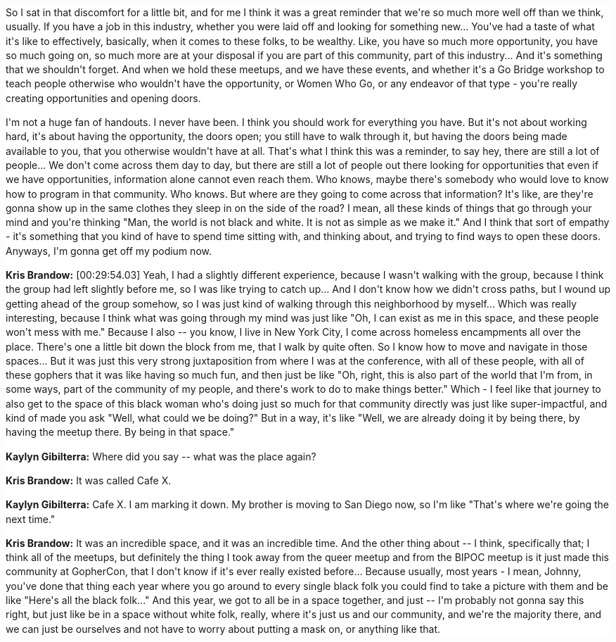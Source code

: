 So I sat in that discomfort for a little bit, and for me I think it was a great reminder that we're so much more well off than we think, usually. If you have a job in this industry, whether you were laid off and looking for something new... You've had a taste of what it's like to effectively, basically, when it comes to these folks, to be wealthy. Like, you have so much more opportunity, you have so much going on, so much more are at your disposal if you are part of this community, part of this industry... And it's something that we shouldn't forget. And when we hold these meetups, and we have these events, and whether it's a Go Bridge workshop to teach people otherwise who wouldn't have the opportunity, or Women Who Go, or any endeavor of that type - you're really creating opportunities and opening doors.

I'm not a huge fan of handouts. I never have been. I think you should work for everything you have. But it's not about working hard, it's about having the opportunity, the doors open; you still have to walk through it, but having the doors being made available to you, that you otherwise wouldn't have at all. That's what I think this was a reminder, to say hey, there are still a lot of people... We don't come across them day to day, but there are still a lot of people out there looking for opportunities that even if we have opportunities, information alone cannot even reach them. Who knows, maybe there's somebody who would love to know how to program in that community. Who knows. But where are they going to come across that information? It's like, are they're gonna show up in the same clothes they sleep in on the side of the road? I mean, all these kinds of things that go through your mind and you're thinking "Man, the world is not black and white. It is not as simple as we make it." And I think that sort of empathy - it's something that you kind of have to spend time sitting with, and thinking about, and trying to find ways to open these doors. Anyways, I'm gonna get off my podium now.

**Kris Brandow:** \[00:29:54.03\] Yeah, I had a slightly different experience, because I wasn't walking with the group, because I think the group had left slightly before me, so I was like trying to catch up... And I don't know how we didn't cross paths, but I wound up getting ahead of the group somehow, so I was just kind of walking through this neighborhood by myself... Which was really interesting, because I think what was going through my mind was just like "Oh, I can exist as me in this space, and these people won't mess with me." Because I also -- you know, I live in New York City, I come across homeless encampments all over the place. There's one a little bit down the block from me, that I walk by quite often. So I know how to move and navigate in those spaces... But it was just this very strong juxtaposition from where I was at the conference, with all of these people, with all of these gophers that it was like having so much fun, and then just be like "Oh, right, this is also part of the world that I'm from, in some ways, part of the community of my people, and there's work to do to make things better." Which - I feel like that journey to also get to the space of this black woman who's doing just so much for that community directly was just like super-impactful, and kind of made you ask "Well, what could we be doing?" But in a way, it's like "Well, we are already doing it by being there, by having the meetup there. By being in that space."

**Kaylyn Gibilterra:** Where did you say -- what was the place again?

**Kris Brandow:** It was called Cafe X.

**Kaylyn Gibilterra:** Cafe X. I am marking it down. My brother is moving to San Diego now, so I'm like "That's where we're going the next time."

**Kris Brandow:** It was an incredible space, and it was an incredible time. And the other thing about -- I think, specifically that; I think all of the meetups, but definitely the thing I took away from the queer meetup and from the BIPOC meetup is it just made this community at GopherCon, that I don't know if it's ever really existed before... Because usually, most years - I mean, Johnny, you've done that thing each year where you go around to every single black folk you could find to take a picture with them and be like "Here's all the black folk..." And this year, we got to all be in a space together, and just -- I'm probably not gonna say this right, but just like be in a space without white folk, really, where it's just us and our community, and we're the majority there, and we can just be ourselves and not have to worry about putting a mask on, or anything like that.
